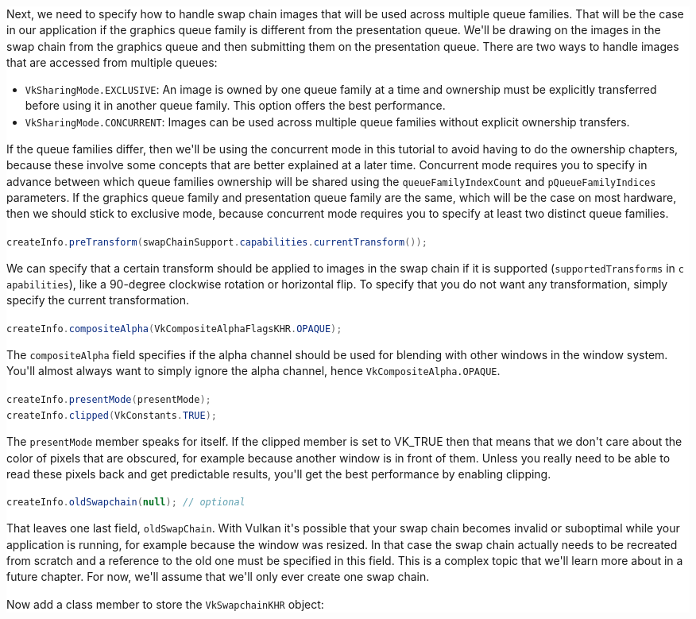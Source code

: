 Next, we need to specify how to handle swap chain images that will be used across multiple queue families. That will be the case in our application if the graphics queue family is different from the presentation queue. We'll be drawing on the images in the swap chain from the graphics queue and then submitting them on the presentation queue. There are two ways to handle images that are accessed from multiple queues:

- `VkSharingMode.EXCLUSIVE`: An image is owned by one queue family at a time and ownership must be explicitly transferred before using it in another queue family. This option offers the best performance.
- `VkSharingMode.CONCURRENT`: Images can be used across multiple queue families without explicit ownership transfers.

If the queue families differ, then we'll be using the concurrent mode in this tutorial to avoid having to do the ownership chapters, because these involve some concepts that are better explained at a later time. Concurrent mode requires you to specify in advance between which queue families ownership will be shared using the `queueFamilyIndexCount` and `pQueueFamilyIndices` parameters. If the graphics queue family and presentation queue family are the same, which will be the case on most hardware, then we should stick to exclusive mode, because concurrent mode requires you to specify at least two distinct queue families.

```java
createInfo.preTransform(swapChainSupport.capabilities.currentTransform());
```

We can specify that a certain transform should be applied to images in the swap chain if it is supported (`supportedTransforms` in `capabilities`), like a 90-degree clockwise rotation or horizontal flip. To specify that you do not want any transformation, simply specify the current transformation.

```java
createInfo.compositeAlpha(VkCompositeAlphaFlagsKHR.OPAQUE);
```

The `compositeAlpha` field specifies if the alpha channel should be used for blending with other windows in the window system. You'll almost always want to simply ignore the alpha channel, hence `VkCompositeAlpha.OPAQUE`.

```java
createInfo.presentMode(presentMode);
createInfo.clipped(VkConstants.TRUE);
```

The `presentMode` member speaks for itself. If the clipped member is set to VK_TRUE then that means that we don't care about the color of pixels that are obscured, for example because another window is in front of them. Unless you really need to be able to read these pixels back and get predictable results, you'll get the best performance by enabling clipping.

```java
createInfo.oldSwapchain(null); // optional
```

That leaves one last field, `oldSwapChain`. With Vulkan it's possible that your swap chain becomes invalid or suboptimal while your application is running, for example because the window was resized. In that case the swap chain actually needs to be recreated from scratch and a reference to the old one must be specified in this field. This is a complex topic that we'll learn more about in a future chapter. For now, we'll assume that we'll only ever create one swap chain.

Now add a class member to store the `VkSwapchainKHR` object:

